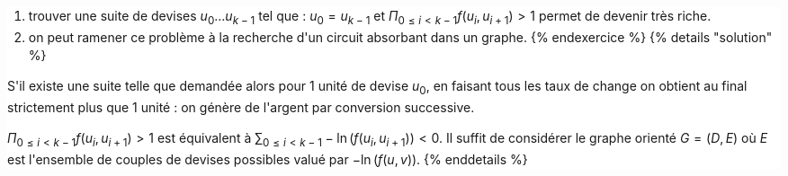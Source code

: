 1. trouver une suite de devises $u_0\dots u_{k-1}$ tel que : $u_0 = u_{k-1}$ et $\Pi_{0 \leq i < k-1}f(u_i, u_{i+1}) > 1$ permet de devenir très riche.
2. on peut ramener ce problème à la recherche d'un circuit absorbant dans un graphe.
{% endexercice %}
{% details "solution" %}

S'il existe une suite telle que demandée alors pour 1 unité de devise $u_0$, en faisant tous les taux de change on obtient au final strictement plus que 1 unité : on génère de l'argent par conversion successive.

$\Pi_{0 \leq i < k-1}f(u_i, u_{i+1}) > 1$ est équivalent à $\sum_{0 \leq i < k-1}-\ln(f(u_i, u_{i+1})) < 0$. Il suffit de considérer le graphe orienté $G=(D, E)$ où $E$ est l'ensemble de couples de devises possibles valué par $-\ln(f(u, v))$.
{% enddetails %}
